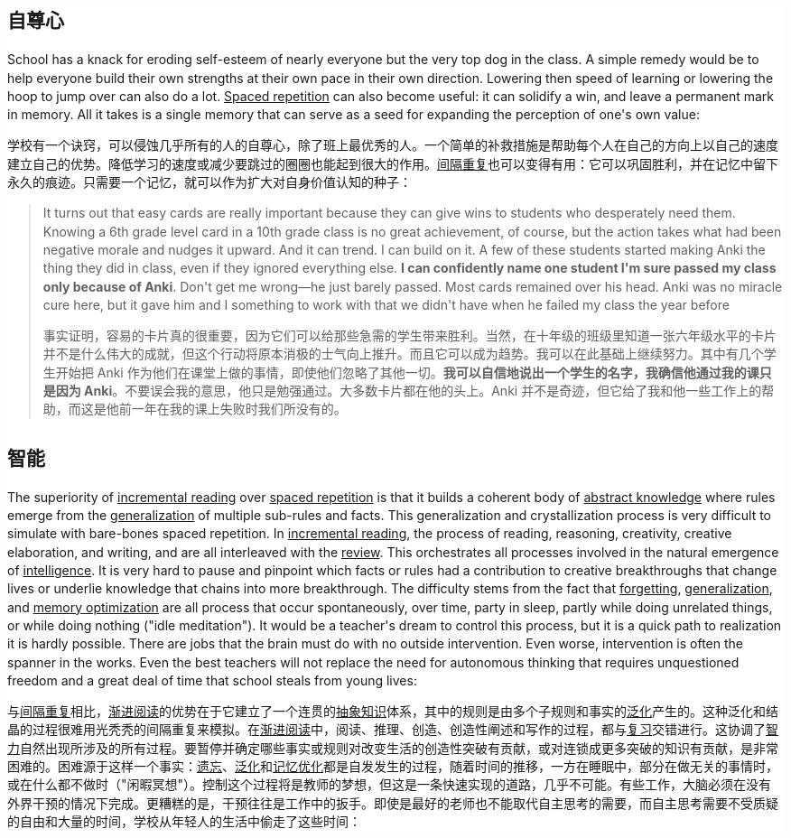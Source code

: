 ## 自尊心

School has a knack for eroding self-esteem of nearly everyone but the very top dog in the class. A simple remedy would be to help everyone build their own strengths at their own pace in their own direction. Lowering then speed of learning or lowering the hoop to jump over can also do a lot. [Spaced repetition](https://supermemo.guru/wiki/Spaced_repetition) can also become useful: it can solidify a win, and leave a permanent mark in memory. All it takes is a single memory that can serve as a seed for expanding the perception of one's own value:

学校有一个诀窍，可以侵蚀几乎所有的人的自尊心，除了班上最优秀的人。一个简单的补救措施是帮助每个人在自己的方向上以自己的速度建立自己的优势。降低学习的速度或减少要跳过的圈圈也能起到很大的作用。[间隔重复](https://supermemo.guru/wiki/Spaced_repetition)也可以变得有用：它可以巩固胜利，并在记忆中留下永久的痕迹。只需要一个记忆，就可以作为扩大对自身价值认知的种子：

> It turns out that easy cards are really important because they can give wins to students who desperately need them. Knowing a 6th grade level card in a 10th grade class is no great achievement, of course, but the action takes what had been negative morale and nudges it upward. And it can trend. I can build on it. A few of these students started making Anki the thing they did in class, even if they ignored everything else. **I can confidently name one student I'm sure passed my class only because of Anki**. Don't get me wrong—he just barely passed. Most cards remained over his head. Anki was no miracle cure here, but it gave him and I something to work with that we didn't have when he failed my class the year before
>
> 
>
> 事实证明，容易的卡片真的很重要，因为它们可以给那些急需的学生带来胜利。当然，在十年级的班级里知道一张六年级水平的卡片并不是什么伟大的成就，但这个行动将原本消极的士气向上推升。而且它可以成为趋势。我可以在此基础上继续努力。其中有几个学生开始把 Anki 作为他们在课堂上做的事情，即使他们忽略了其他一切。**我可以自信地说出一个学生的名字，我确信他通过我的课只是因为 Anki**。不要误会我的意思，他只是勉强通过。大多数卡片都在他的头上。Anki 并不是奇迹，但它给了我和他一些工作上的帮助，而这是他前一年在我的课上失败时我们所没有的。

## 智能

The superiority of [incremental reading](https://supermemo.guru/wiki/Incremental_reading) over [spaced repetition](https://supermemo.guru/wiki/Spaced_repetition) is that it builds a coherent body of [abstract knowledge](https://supermemo.guru/wiki/Abstract_knowledge) where rules emerge from the [generalization](https://supermemo.guru/wiki/Generalization) of multiple sub-rules and facts. This generalization and crystallization process is very difficult to simulate with bare-bones spaced repetition. In [incremental reading](https://supermemo.guru/wiki/Incremental_reading), the process of reading, reasoning, creativity, creative elaboration, and writing, and are all interleaved with the [review](https://supermemo.guru/wiki/Review). This orchestrates all processes involved in the natural emergence of [intelligence](https://supermemo.guru/wiki/Intelligence). It is very hard to pause and pinpoint which facts or rules had a contribution to creative breakthroughs that change lives or underlie knowledge that chains into more breakthrough. The difficulty stems from the fact that [forgetting](https://supermemo.guru/wiki/Forgetting), [generalization](https://supermemo.guru/wiki/Generalization), and [memory optimization](https://supermemo.guru/wiki/Memory_optimization) are all process that occur spontaneously, over time, party in sleep, partly while doing unrelated things, or while doing nothing ("idle meditation"). It would be a teacher's dream to control this process, but it is a quick path to realization it is hardly possible. There are jobs that the brain must do with no outside intervention. Even worse, intervention is often the spanner in the works. Even the best teachers will not replace the need for autonomous thinking that requires unquestioned freedom and a great deal of time that school steals from young lives:

与[间隔重复](https://supermemo.guru/wiki/Spaced_repetition)相比，[渐进阅读](https://supermemo.guru/wiki/Incremental_reading)的优势在于它建立了一个连贯的[抽象知识](https://supermemo.guru/wiki/Abstract_knowledge)体系，其中的规则是由多个子规则和事实的[泛化](https://supermemo.guru/wiki/Generalization)产生的。这种泛化和结晶的过程很难用光秃秃的间隔重复来模拟。在[渐进阅读](https://supermemo.guru/wiki/Incremental_reading)中，阅读、推理、创造、创造性阐述和写作的过程，都与[复习](https://supermemo.guru/wiki/Review)交错进行。这协调了[智力](https://supermemo.guru/wiki/Intelligence)自然出现所涉及的所有过程。要暂停并确定哪些事实或规则对改变生活的创造性突破有贡献，或对连锁成更多突破的知识有贡献，是非常困难的。困难源于这样一个事实：[遗忘](https://supermemo.guru/wiki/Forgetting)、[泛化](https://supermemo.guru/wiki/Generalization)和[记忆优化](https://supermemo.guru/wiki/Memory_optimization)都是自发发生的过程，随着时间的推移，一方在睡眠中，部分在做无关的事情时，或在什么都不做时（"闲暇冥想"）。控制这个过程将是教师的梦想，但这是一条快速实现的道路，几乎不可能。有些工作，大脑必须在没有外界干预的情况下完成。更糟糕的是，干预往往是工作中的扳手。即使是最好的老师也不能取代自主思考的需要，而自主思考需要不受质疑的自由和大量的时间，学校从年轻人的生活中偷走了这些时间：
